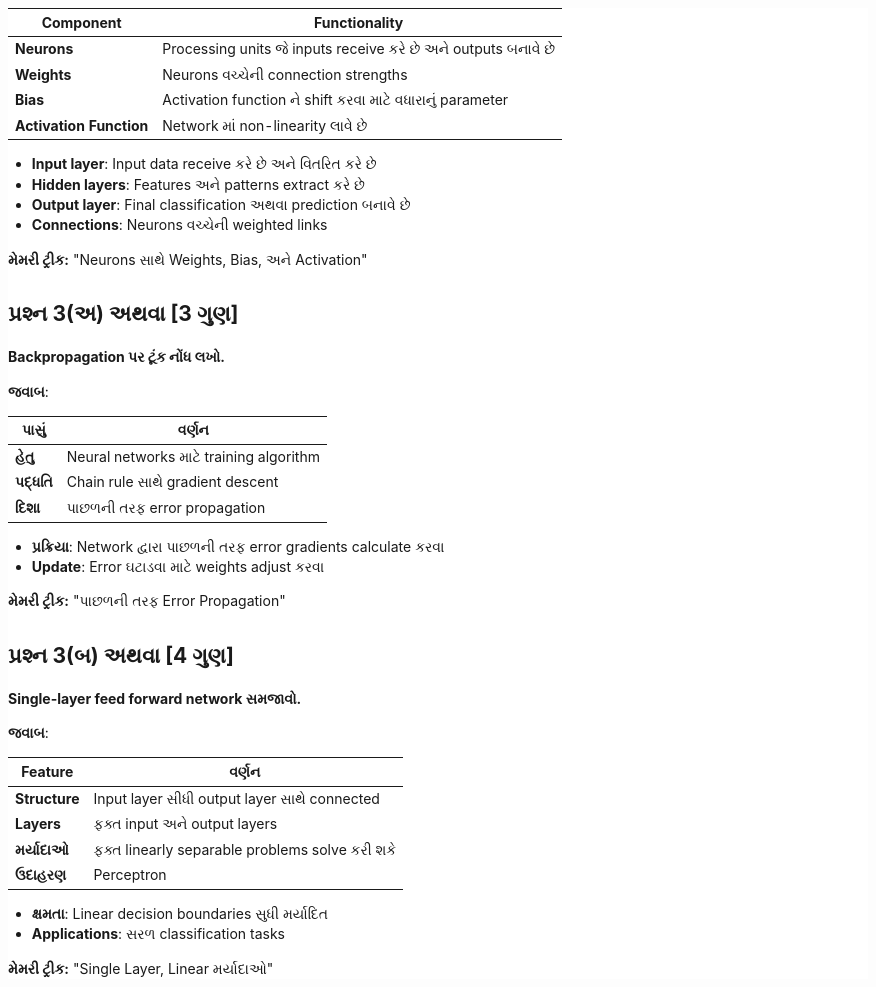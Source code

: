 | Component | Functionality |
|-----------|---------------|
| **Neurons** | Processing units જે inputs receive કરે છે અને outputs બનાવે છે |
| **Weights** | Neurons વચ્ચેની connection strengths |
| **Bias** | Activation function ને shift કરવા માટે વધારાનું parameter |
| **Activation Function** | Network માં non-linearity લાવે છે |

- **Input layer**: Input data receive કરે છે અને વિતરિત કરે છે
- **Hidden layers**: Features અને patterns extract કરે છે
- **Output layer**: Final classification અથવા prediction બનાવે છે
- **Connections**: Neurons વચ્ચેની weighted links

**મેમરી ટ્રીક:** "Neurons સાથે Weights, Bias, અને Activation"

## પ્રશ્ન 3(અ) અથવા [3 ગુણ]

**Backpropagation પર ટૂંક નોંધ લખો.**

**જવાબ**:

| પાસું | વર્ણન |
|------|--------|
| **હેતુ** | Neural networks માટે training algorithm |
| **પદ્ધતિ** | Chain rule સાથે gradient descent |
| **દિશા** | પાછળની તરફ error propagation |

- **પ્રક્રિયા**: Network દ્વારા પાછળની તરફ error gradients calculate કરવા
- **Update**: Error ઘટાડવા માટે weights adjust કરવા

**મેમરી ટ્રીક:** "પાછળની તરફ Error Propagation"

## પ્રશ્ન 3(બ) અથવા [4 ગુણ]

**Single-layer feed forward network સમજાવો.**

**જવાબ**:

| Feature | વર્ણન |
|---------|--------|
| **Structure** | Input layer સીધી output layer સાથે connected |
| **Layers** | ફક્ત input અને output layers |
| **મર્યાદાઓ** | ફક્ત linearly separable problems solve કરી શકે |
| **ઉદાહરણ** | Perceptron |

- **ક્ષમતા**: Linear decision boundaries સુધી મર્યાદિત
- **Applications**: સરળ classification tasks

**મેમરી ટ્રીક:** "Single Layer, Linear મર્યાદાઓ"
